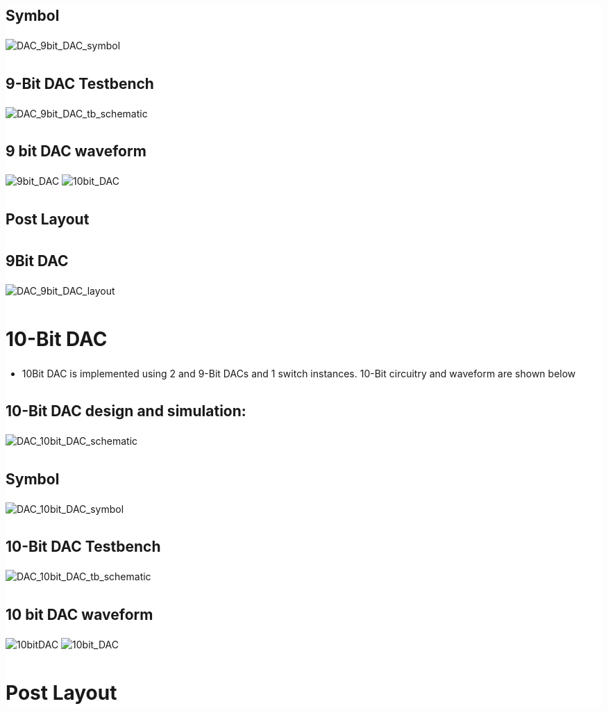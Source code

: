 ## Symbol
![DAC_9bit_DAC_symbol](https://user-images.githubusercontent.com/88897605/166306145-9bf78e2d-26a7-4012-bd6f-fd7b5a369fc7.png)

## 9-Bit DAC Testbench

![DAC_9bit_DAC_tb_schematic](https://user-images.githubusercontent.com/88897605/164980156-6c773642-8bba-4103-b124-86a1a7563557.png)

## 9 bit DAC waveform
![9bit_DAC](https://user-images.githubusercontent.com/88897605/164980838-c7068fd8-92ea-423a-9e28-2945823d1f98.png)
![10bit_DAC](https://user-images.githubusercontent.com/88897605/166895511-83da0a55-ef69-4a4a-ac0c-46a6b1daf717.png)

## Post Layout

## 9Bit DAC
![DAC_9bit_DAC_layout](https://user-images.githubusercontent.com/88897605/169110899-672551e0-c466-4fa6-96ae-96db89424a66.png)

# 10-Bit DAC

* 10Bit DAC is implemented using 2 and 9-Bit DACs and 1 switch instances. 10-Bit circuitry and waveform are shown below

## 10-Bit DAC design and simulation:
![DAC_10bit_DAC_schematic](https://user-images.githubusercontent.com/88897605/164980177-9cf0e6a4-1158-41fc-b02a-b7c8e219aadb.png)


## Symbol
![DAC_10bit_DAC_symbol](https://user-images.githubusercontent.com/88897605/166306167-a2e945b4-525c-456c-b884-d1a47350b0e5.png)

## 10-Bit DAC Testbench

![DAC_10bit_DAC_tb_schematic](https://user-images.githubusercontent.com/88897605/164980174-120c793a-5acd-4902-be25-e3205dc2615e.png)

## 10 bit DAC waveform

![10bitDAC](https://user-images.githubusercontent.com/88897605/164980476-01544d4a-1c24-44c8-b08e-4427af935878.png)
![10bit_DAC](https://user-images.githubusercontent.com/88897605/166895511-83da0a55-ef69-4a4a-ac0c-46a6b1daf717.png)

# Post Layout
